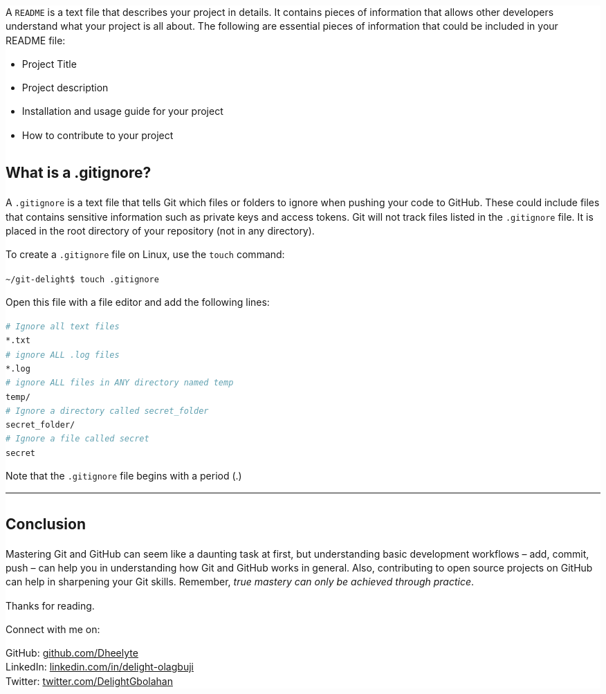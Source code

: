 A `README` is a text file that describes your project in details. It contains pieces of information that allows other developers understand what your project is all about. The following are essential pieces of information that could be included in your README file:

* Project Title
    
* Project description
    
* Installation and usage guide for your project
    
* How to contribute to your project
    

## What is a .gitignore?

A `.gitignore` is a text file that tells Git which files or folders to ignore when pushing your code to GitHub. These could include files that contains sensitive information such as private keys and access tokens. Git will not track files listed in the `.gitignore` file. It is placed in the root directory of your repository (not in any directory).

To create a `.gitignore` file on Linux, use the `touch` command:

```bash
~/git-delight$ touch .gitignore
```

Open this file with a file editor and add the following lines:

```bash
# Ignore all text files
*.txt
# ignore ALL .log files
*.log
# ignore ALL files in ANY directory named temp
temp/
# Ignore a directory called secret_folder
secret_folder/
# Ignore a file called secret
secret
```

Note that the `.gitignore` file begins with a period (.)

---

## Conclusion

Mastering Git and GitHub can seem like a daunting task at first, but understanding basic development workflows – add, commit, push – can help you in understanding how Git and GitHub works in general. Also, contributing to open source projects on GitHub can help in sharpening your Git skills. Remember, *true mastery can only be achieved through practice*.

Thanks for reading.

Connect with me on:

GitHub: [github.com/Dheelyte](http://github.com/Dheelyte)  
LinkedIn: [linkedin.com/in/delight-olagbuji](http://linkedin.com/in/delight-olagbuji)  
Twitter: [twitter.com/DelightGbolahan](http://twitter.com/DelightGbolahan)